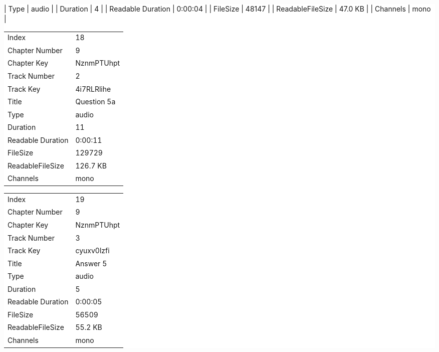 | Type | audio |
| Duration | 4 |
| Readable Duration | 0:00:04 |
| FileSize | 48147 |
| ReadableFileSize | 47.0 KB |
| Channels | mono |

|  |  |
| - | - |
| Index | 18 |
| Chapter Number | 9 |
| Chapter Key | NznmPTUhpt |
| Track Number | 2 |
| Track Key | 4i7RLRlihe |
| Title | Question 5a |
| Type | audio |
| Duration | 11 |
| Readable Duration | 0:00:11 |
| FileSize | 129729 |
| ReadableFileSize | 126.7 KB |
| Channels | mono |

|  |  |
| - | - |
| Index | 19 |
| Chapter Number | 9 |
| Chapter Key | NznmPTUhpt |
| Track Number | 3 |
| Track Key | cyuxv0lzfi |
| Title | Answer 5 |
| Type | audio |
| Duration | 5 |
| Readable Duration | 0:00:05 |
| FileSize | 56509 |
| ReadableFileSize | 55.2 KB |
| Channels | mono |
